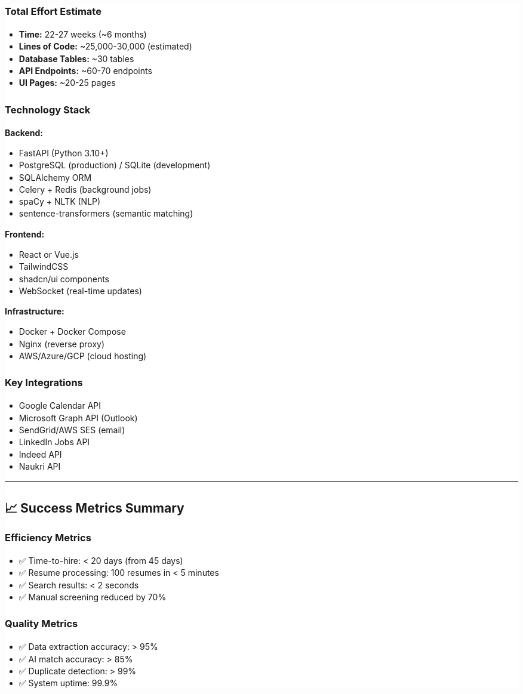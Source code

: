 ### Total Effort Estimate
- **Time:** 22-27 weeks (~6 months)
- **Lines of Code:** ~25,000-30,000 (estimated)
- **Database Tables:** ~30 tables
- **API Endpoints:** ~60-70 endpoints
- **UI Pages:** ~20-25 pages

### Technology Stack

**Backend:**
- FastAPI (Python 3.10+)
- PostgreSQL (production) / SQLite (development)
- SQLAlchemy ORM
- Celery + Redis (background jobs)
- spaCy + NLTK (NLP)
- sentence-transformers (semantic matching)

**Frontend:**
- React or Vue.js
- TailwindCSS
- shadcn/ui components
- WebSocket (real-time updates)

**Infrastructure:**
- Docker + Docker Compose
- Nginx (reverse proxy)
- AWS/Azure/GCP (cloud hosting)

### Key Integrations
- Google Calendar API
- Microsoft Graph API (Outlook)
- SendGrid/AWS SES (email)
- LinkedIn Jobs API
- Indeed API
- Naukri API

---

## 📈 Success Metrics Summary

### Efficiency Metrics
- ✅ Time-to-hire: < 20 days (from 45 days)
- ✅ Resume processing: 100 resumes in < 5 minutes
- ✅ Search results: < 2 seconds
- ✅ Manual screening reduced by 70%

### Quality Metrics
- ✅ Data extraction accuracy: > 95%
- ✅ AI match accuracy: > 85%
- ✅ Duplicate detection: > 99%
- ✅ System uptime: 99.9%
